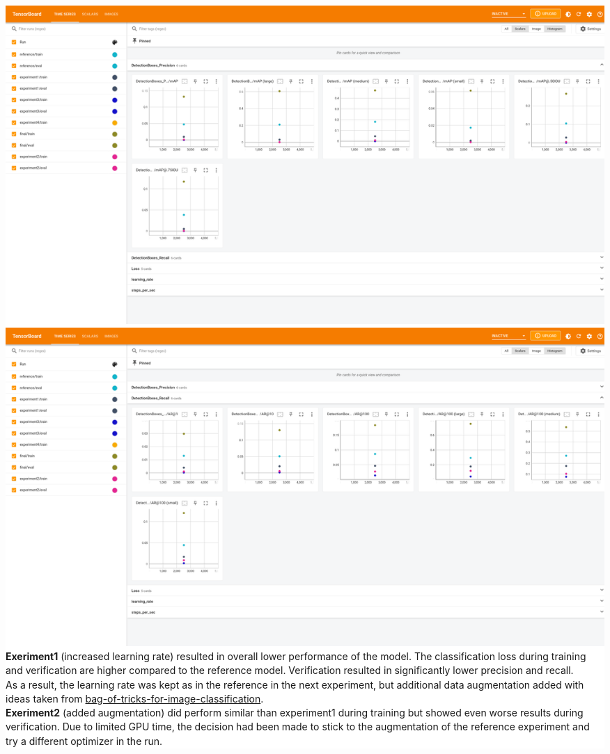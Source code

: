 ![local image](experiments/Tensorboard/TensorBoardPrecision.png)
![local image](experiments/Tensorboard/TensorBoardRecall.png)
**Exeriment1** (increased learning rate) resulted in overall lower performance of the model. The classification loss during training and verification are higher compared to the reference model. Verification resulted in significantly lower precision and recall.<br>
As a result, the learning rate was kept as in the reference in the next experiment, but additional data augmentation added with ideas taken from [bag-of-tricks-for-image-classification](https://assets.amazon.science/74/02/121df5234881bd2a9bca512a8f1e/bag-of-tricks-for-image-classification.pdf).<br>
**Exeriment2** (added augmentation) did perform similar than experiment1 during training but showed even worse results during verification. Due to limited GPU time, the decision had been made to stick to the augmentation of the reference experiment and try a different optimizer in the run.<br>
